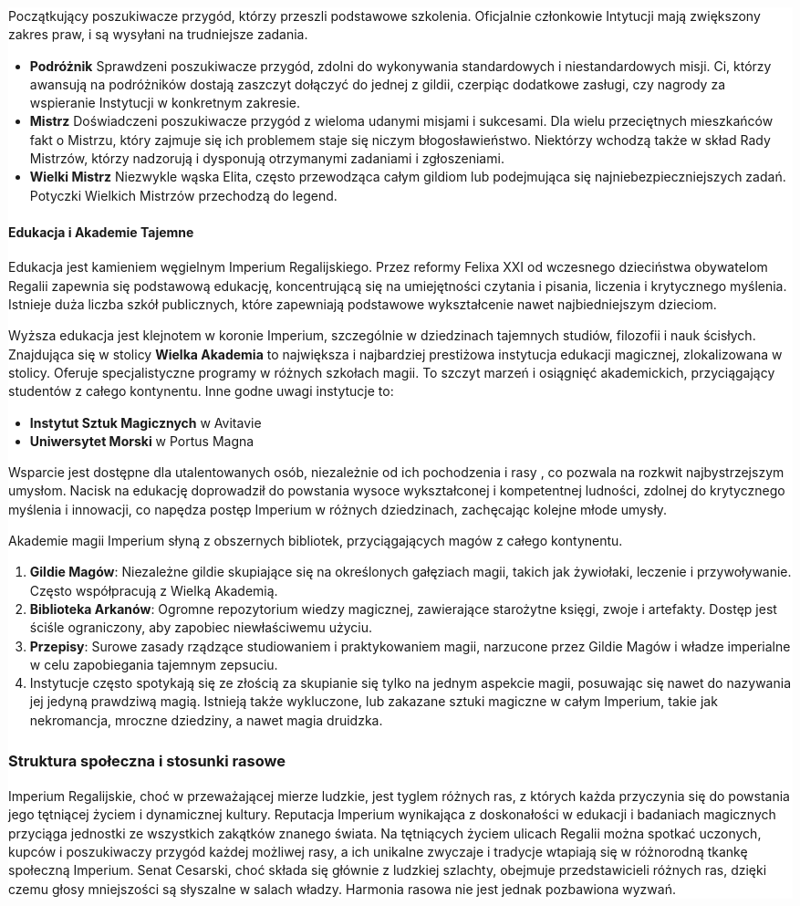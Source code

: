 Początkujący poszukiwacze przygód, którzy przeszli podstawowe szkolenia. Oficjalnie członkowie Intytucji mają zwiększony zakres praw, i są wysyłani na trudniejsze zadania. 
 - **Podróżnik**
 Sprawdzeni poszukiwacze przygód, zdolni do wykonywania standardowych i niestandardowych misji. Ci, którzy awansują na podróżników dostają zaszczyt dołączyć do jednej z gildii, czerpiąc dodatkowe zasługi, czy nagrody za wspieranie Instytucji w konkretnym zakresie.
 - **Mistrz**
 Doświadczeni poszukiwacze przygód z wieloma udanymi misjami i sukcesami. Dla wielu przeciętnych mieszkańców fakt o Mistrzu, który zajmuje się ich problemem staje się niczym błogosławieństwo. Niektórzy wchodzą także w skład Rady Mistrzów, którzy nadzorują i dysponują otrzymanymi zadaniami i zgłoszeniami.
 - **Wielki Mistrz**
 Niezwykle wąska Elita, często przewodząca całym gildiom lub podejmująca się najniebezpieczniejszych zadań. Potyczki Wielkich Mistrzów przechodzą do legend.

#### Edukacja i Akademie Tajemne
Edukacja jest kamieniem węgielnym Imperium Regalijskiego. Przez reformy Felixa XXI od wczesnego dzieciństwa obywatelom Regalii zapewnia się podstawową edukację, koncentrującą się na umiejętności czytania i pisania, liczenia i krytycznego myślenia. Istnieje duża liczba szkół publicznych, które zapewniają podstawowe wykształcenie nawet najbiedniejszym dzieciom.

Wyższa edukacja jest klejnotem w koronie Imperium, szczególnie w dziedzinach tajemnych studiów, filozofii i nauk ścisłych. Znajdująca się w stolicy **Wielka Akademia** to największa i najbardziej prestiżowa instytucja edukacji magicznej, zlokalizowana w stolicy. Oferuje specjalistyczne programy w różnych szkołach magii. To szczyt marzeń i osiągnięć akademickich, przyciągający studentów z całego kontynentu. Inne godne uwagi instytucje to:
- **Instytut Sztuk Magicznych** w Avitavie 
- **Uniwersytet Morski** w Portus Magna

Wsparcie jest dostępne dla utalentowanych osób, niezależnie od ich pochodzenia i rasy , co pozwala na rozkwit najbystrzejszym umysłom. Nacisk na edukację doprowadził do powstania wysoce wykształconej i kompetentnej ludności, zdolnej do krytycznego myślenia i innowacji, co napędza postęp Imperium w różnych dziedzinach, zachęcając kolejne młode umysły.

Akademie magii Imperium słyną z obszernych bibliotek, przyciągających magów z całego kontynentu.

1. **Gildie Magów**: Niezależne gildie skupiające się na określonych gałęziach magii, takich jak żywiołaki, leczenie i przywoływanie. Często współpracują z Wielką Akademią.
2. **Biblioteka Arkanów**: Ogromne repozytorium wiedzy magicznej, zawierające starożytne księgi, zwoje i artefakty. Dostęp jest ściśle ograniczony, aby zapobiec niewłaściwemu użyciu.
3. **Przepisy**: Surowe zasady rządzące studiowaniem i praktykowaniem magii, narzucone przez Gildie Magów i władze imperialne w celu zapobiegania tajemnym zepsuciu.
4. Instytucje często spotykają się ze złością za skupianie się tylko na jednym aspekcie magii, posuwając się nawet do nazywania jej jedyną prawdziwą magią. Istnieją także wykluczone, lub zakazane sztuki magiczne w całym Imperium, takie jak nekromancja, mroczne dziedziny, a nawet magia druidzka.
### Struktura społeczna i stosunki rasowe 
Imperium Regalijskie, choć w przeważającej mierze ludzkie, jest tyglem różnych ras, z których każda przyczynia się do powstania jego tętniącej życiem i dynamicznej kultury. Reputacja Imperium wynikająca z doskonałości w edukacji i badaniach magicznych przyciąga jednostki ze wszystkich zakątków znanego świata. Na tętniących życiem ulicach Regalii można spotkać uczonych, kupców i poszukiwaczy przygód każdej możliwej rasy, a ich unikalne zwyczaje i tradycje wtapiają się w różnorodną tkankę społeczną Imperium. Senat Cesarski, choć składa się głównie z ludzkiej szlachty, obejmuje przedstawicieli różnych ras, dzięki czemu głosy mniejszości są słyszalne w salach władzy. Harmonia rasowa nie jest jednak pozbawiona wyzwań. 